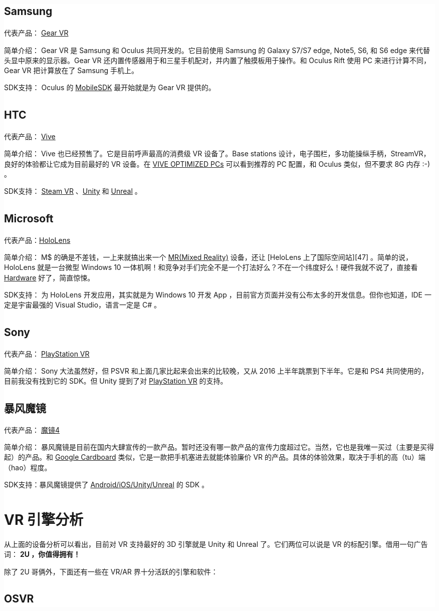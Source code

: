 ## Samsung

代表产品： [Gear VR][8]

简单介绍： Gear VR 是 Samsung 和 Oculus 共同开发的。它目前使用 Samsung 的  Galaxy S7/S7 edge, Note5, S6, 和 S6 edge 来代替头显中原来的显示器。Gear VR 还内置传感器用于和三星手机配对，并内置了触摸板用于操作。和 Oculus Rift 使用 PC 来进行计算不同，Gear VR 把计算放在了 Samsung 手机上。

SDK支持： Oculus 的 [MobileSDK][17] 最开始就是为 Gear VR 提供的。

## HTC

代表产品： [Vive][6]

简单介绍： Vive 也已经预售了。它是目前呼声最高的消费级 VR 设备了。Base stations 设计，电子围栏，多功能操纵手柄，StreamVR，良好的体验都让它成为目前最好的 VR 设备。在 [VIVE OPTIMIZED PCs][19] 可以看到推荐的 PC 配置，和 Oculus 类似，但不要求 8G 内存 :-) 。

SDK支持： [Steam VR][20] 、[Unity][21] 和 [Unreal][22] 。

## Microsoft

代表产品：[HoloLens][7]

简单介绍： M$ 的确是不差钱，一上来就搞出来一个 [MR(Mixed Reality)][46] 设备，还让 [HeloLens 上了国际空间站][47] 。简单的说，HoloLens 就是一台微型 Windows 10 一体机啊！和竞争对手们完全不是一个打法好么？不在一个纬度好么！硬件我就不说了，直接看 [Hardware][30] 好了，简直惊悚。

SDK支持： 为 HoloLens 开发应用，其实就是为 Windows 10 开发 App ，目前官方页面并没有公布太多的开发信息。但你也知道，IDE 一定是宇宙最强的 Visual Studio，语言一定是 C# 。

## Sony

代表产品： [PlayStation VR][9]

简单介绍： Sony 大法虽然好，但 PSVR 和上面几家比起来会出来的比较晚，又从 2016 上半年跳票到下半年。它是和 PS4 共同使用的，目前我没有找到它的 SDK。但 Unity 提到了对 [PlayStation VR][34] 的支持。

## 暴风魔镜

代表产品： [魔镜4][11]

简单介绍： 暴风魔镜是目前在国内大肆宣传的一款产品。暂时还没有哪一款产品的宣传力度超过它。当然，它也是我唯一买过（主要是买得起）的产品。和 [Google Cardboard][32] 类似，它是一款把手机塞进去就能体验廉价 VR 的产品。具体的体验效果，取决于手机的高（tu）端（hao）程度。

SDK支持：暴风魔镜提供了 [Android/iOS/Unity/Unreal][33] 的 SDK 。

# VR 引擎分析

从上面的设备分析可以看出，目前对 VR 支持最好的 3D 引擎就是 Unity 和 Unreal 了。它们两位可以说是 VR 的标配引擎。借用一句广告词： **2U ，你值得拥有！**

除了 2U 哥俩外，下面还有一些在 VR/AR 界十分活跃的引擎和软件：

## OSVR


[1]: http://tech.sina.com.cn/it/2016-03-03/doc-ifxqafha0307294.shtml
[2]: https://developer.mozilla.org/en-US/docs/Web/API/WebVR_API
[3]: https://hacks.mozilla.org/2016/03/introducing-the-webvr-1-0-api-proposal
[4]: http://www.infoq.com/cn/news/2015/07/webvr-draft
[5]: http://mozvr.github.io/webvr-spec/
[6]: http://www.htcvive.com/us/
[7]: http://www.microsoft.com/microsoft-hololens/en-us
[8]: http://www.samsung.com/global/galaxy/wearables/gear-vr/
[9]: https://www.playstation.com/en-us/explore/playstation-vr/
[10]: http://www.antvr.com/
[11]: http://www.mojing.cn/
[13]: https://www.oculus.com
[14]: https://www.oculus.com/en-us/touch/
[15]: https://www.oculus.com/en-us/oculus-ready-pcs/
[16]: https://developer.oculus.com/downloads/mobile/1.0.0.1/Oculus_Mobile_SDK/ 
[17]: https://developer.oculus.com/documentation/mobilesdk/latest/concepts/book-intro/
[18]: http://www.htcvive.com/us/
[19]: http://www.htcvive.com/us/product-optimized/
[20]: http://support.steampowered.com/kb_article.php?ref=1131-WSFG-3320
[21]: http://www.assetstore.unity3d.com/en/#!/content/32647
[22]: http://docs.unrealengine.com/latest/INT/Platforms/SteamVR/QuickStart/2/index.html
[23]: https://developer.oculus.com/documentation/game-engines/latest/concepts/book-unity/
[24]: https://developer.oculus.com/documentation/game-engines/latest/concepts/book-integration-unity/
[25]: https://docs.unrealengine.com/latest/INT/Platforms/VR/
[29]: https://www.oculus.com/en-us/rift/
[30]: https://www.microsoft.com/microsoft-hololens/en-us/hardware
[31]: https://dev.windows.com/en-us/holographic/getting_started
[32]: https://www.google.com/get/cardboard/
[33]: http://open.mojing.cn/sdk/download
[34]: https://unity3d.com/cn/unity/multiplatform/vr-ar
[35]: http://www.osvr.org/
[36]: http://osvr.github.io/compatibility/
[37]: http://www.osvr.org/cn-zh/software.html
[38]: https://github.com/vrpn/vrpn/wiki
[39]: https://github.com/vrpn/vrpn/wiki/Supported%20hardware%20devices
[40]: http://www.middlevr.com/middlevr-sdk/
[41]: http://www.middlevr.com/middlevr-for-unity/
[42]: https://github.com/vrpn/VrpnNet
[43]: http://webvr.info/
[44]: http://www.babylonjs.com/
[45]: http://threejs.org/
[46]: https://en.wikipedia.org/wiki/Mixed_reality